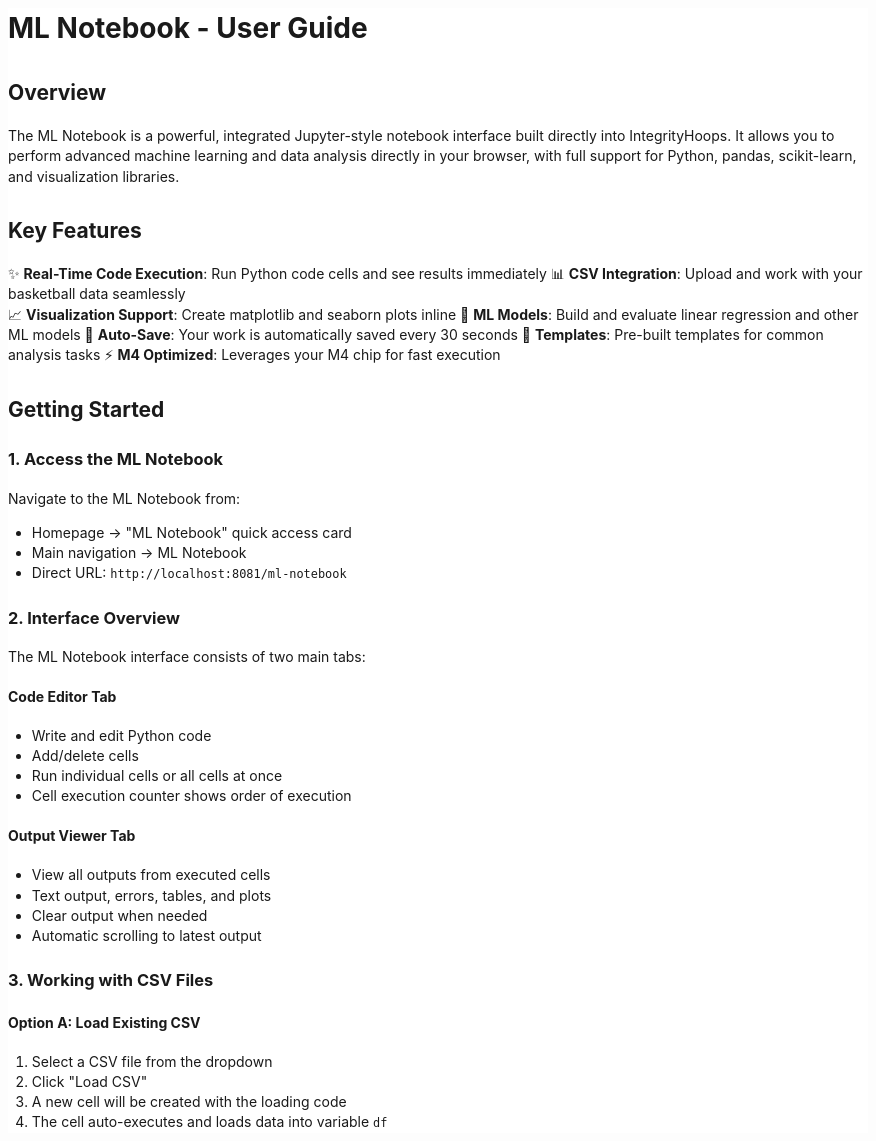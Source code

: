 # ML Notebook - User Guide

## Overview

The ML Notebook is a powerful, integrated Jupyter-style notebook interface built directly into IntegrityHoops. It allows you to perform advanced machine learning and data analysis directly in your browser, with full support for Python, pandas, scikit-learn, and visualization libraries.

## Key Features

✨ **Real-Time Code Execution**: Run Python code cells and see results immediately
📊 **CSV Integration**: Upload and work with your basketball data seamlessly  
📈 **Visualization Support**: Create matplotlib and seaborn plots inline
🤖 **ML Models**: Build and evaluate linear regression and other ML models
💾 **Auto-Save**: Your work is automatically saved every 30 seconds
📝 **Templates**: Pre-built templates for common analysis tasks
⚡ **M4 Optimized**: Leverages your M4 chip for fast execution

## Getting Started

### 1. Access the ML Notebook

Navigate to the ML Notebook from:
- Homepage → "ML Notebook" quick access card
- Main navigation → ML Notebook
- Direct URL: `http://localhost:8081/ml-notebook`

### 2. Interface Overview

The ML Notebook interface consists of two main tabs:

#### **Code Editor Tab**
- Write and edit Python code
- Add/delete cells
- Run individual cells or all cells at once
- Cell execution counter shows order of execution

#### **Output Viewer Tab**
- View all outputs from executed cells
- Text output, errors, tables, and plots
- Clear output when needed
- Automatic scrolling to latest output

### 3. Working with CSV Files

#### Option A: Load Existing CSV
1. Select a CSV file from the dropdown
2. Click "Load CSV"
3. A new cell will be created with the loading code
4. The cell auto-executes and loads data into variable `df`
